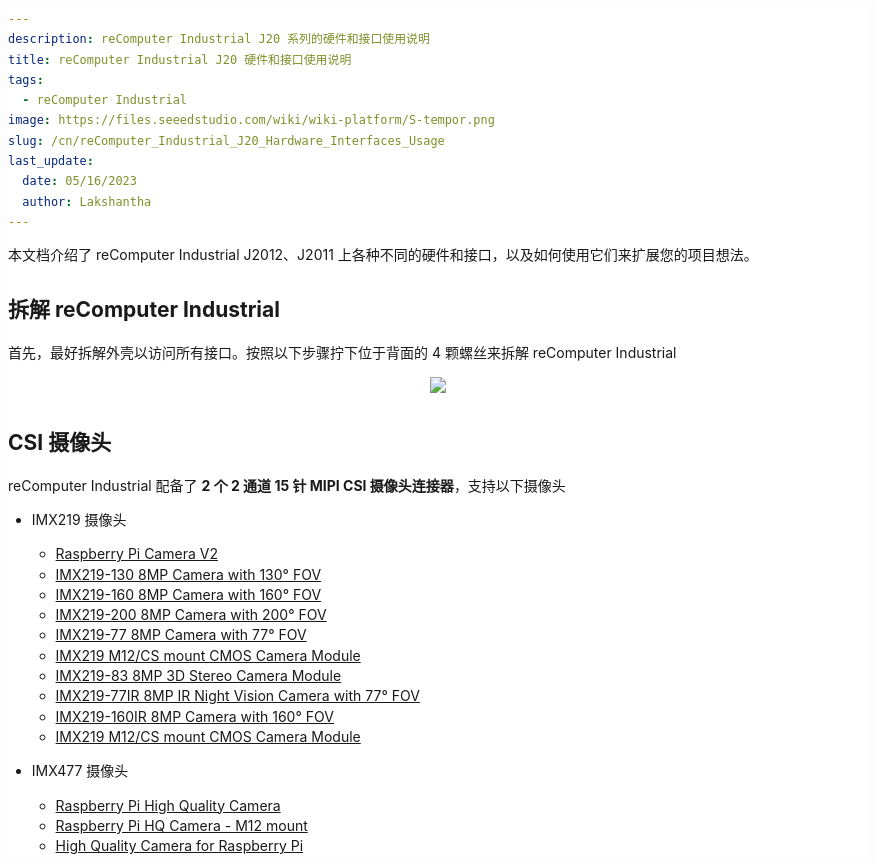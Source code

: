 ```yaml
---
description: reComputer Industrial J20 系列的硬件和接口使用说明
title: reComputer Industrial J20 硬件和接口使用说明
tags:
  - reComputer Industrial
image: https://files.seeedstudio.com/wiki/wiki-platform/S-tempor.png
slug: /cn/reComputer_Industrial_J20_Hardware_Interfaces_Usage
last_update:
  date: 05/16/2023
  author: Lakshantha
---
```


本文档介绍了 reComputer Industrial J2012、J2011 上各种不同的硬件和接口，以及如何使用它们来扩展您的项目想法。

## 拆解 reComputer Industrial

首先，最好拆解外壳以访问所有接口。按照以下步骤拧下位于背面的 4 颗螺丝来拆解 reComputer Industrial

<div align="center"><img width ="450" src="https://files.seeedstudio.com/wiki/reComputer-Industrial/98.png"/></div>

## CSI 摄像头

reComputer Industrial 配备了 **2 个 2 通道 15 针 MIPI CSI 摄像头连接器**，支持以下摄像头

- IMX219 摄像头

  - [Raspberry Pi Camera V2](https://www.seeedstudio.com/Raspberry-Pi-Camera-Module-V2.html)
  - [IMX219-130 8MP Camera with 130° FOV](https://www.seeedstudio.com/IMX219-130-Camera-130-FOV-Applicable-for-Jetson-Nano-p-4606.html)
  - [IMX219-160 8MP Camera with 160° FOV](https://www.seeedstudio.com/IMX219-160-Camera-160-FOV-Applicable-for-Jetson-Nano-p-4603.html)
  - [IMX219-200 8MP Camera with 200° FOV](https://www.seeedstudio.com/IMX219-200-Camera-200-FOV-Applicable-for-Jetson-Nano-p-4609.html)
  - [IMX219-77 8MP Camera with 77° FOV](https://www.seeedstudio.com/IMX219-77-Camera-77-FOV-Applicable-for-Jetson-Nano-p-4608.html)
  - [IMX219 M12/CS mount CMOS Camera Module](https://www.seeedstudio.com/IMX-219-CMOS-camera-module-M12-and-CS-camera-available-p-5372.html)
  - [IMX219-83 8MP 3D Stereo Camera Module](https://www.seeedstudio.com/IMX219-83-Stereo-Camera-8MP-Binocular-Camera-Module-Depth-Vision-Applicable-for-Jetson-Nano-p-4610.html)
  - [IMX219-77IR 8MP IR Night Vision Camera with 77° FOV](https://www.seeedstudio.com/IMX219-77IR-Camera-77-FOV-Infrared-Applicable-for-Jetson-Nano-p-4607.html)
  - [IMX219-160IR 8MP Camera with 160° FOV](https://www.seeedstudio.com/IMX219-160IR-Camera160-FOV-Infrared-Applicable-for-Jetson-Nano-p-4602.html)
  - [IMX219 M12/CS mount CMOS Camera Module](https://www.seeedstudio.com/IMX-219-CMOS-camera-module-M12-and-CS-camera-available-p-5372.html)

- IMX477 摄像头

  - [Raspberry Pi High Quality Camera](https://www.seeedstudio.com/Raspberry-Pi-High-Quality-Cam-p-4463.html)
  - [Raspberry Pi HQ Camera - M12 mount](https://www.seeedstudio.com/Raspberry-Pi-HQ-Camera-M12-mount-p-5578.html)
  - [High Quality Camera for Raspberry Pi](https://www.seeedstudio.com/High-Quality-Camera-For-Raspberry-Pi-Compute-Module-Jetson-Nano-p-4729.html)
